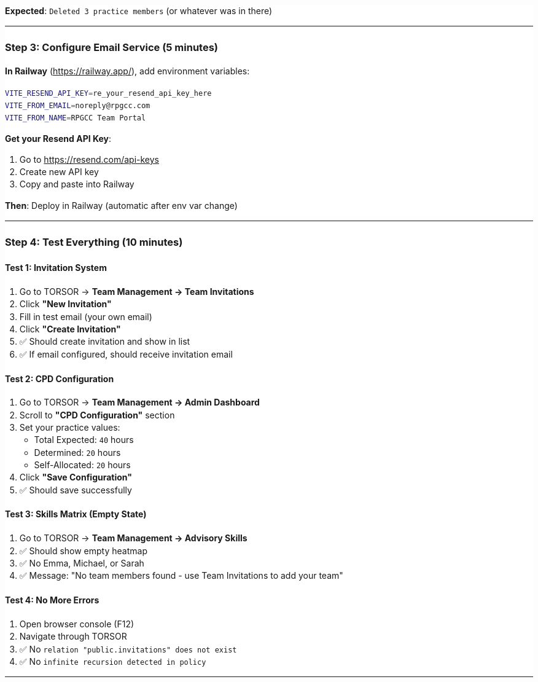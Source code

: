 **Expected**: `Deleted 3 practice members` (or whatever was in there)

---

### Step 3: Configure Email Service (5 minutes)

**In Railway** (https://railway.app/), add environment variables:

```bash
VITE_RESEND_API_KEY=re_your_resend_api_key_here
VITE_FROM_EMAIL=noreply@rpgcc.com
VITE_FROM_NAME=RPGCC Team Portal
```

**Get your Resend API Key**:
1. Go to https://resend.com/api-keys
2. Create new API key
3. Copy and paste into Railway

**Then**: Deploy in Railway (automatic after env var change)

---

### Step 4: Test Everything (10 minutes)

#### Test 1: Invitation System
1. Go to TORSOR → **Team Management → Team Invitations**
2. Click **"New Invitation"**
3. Fill in test email (your own email)
4. Click **"Create Invitation"**
5. ✅ Should create invitation and show in list
6. ✅ If email configured, should receive invitation email

#### Test 2: CPD Configuration
1. Go to TORSOR → **Team Management → Admin Dashboard**
2. Scroll to **"CPD Configuration"** section
3. Set your practice values:
   - Total Expected: `40` hours
   - Determined: `20` hours
   - Self-Allocated: `20` hours
4. Click **"Save Configuration"**
5. ✅ Should save successfully

#### Test 3: Skills Matrix (Empty State)
1. Go to TORSOR → **Team Management → Advisory Skills**
2. ✅ Should show empty heatmap
3. ✅ No Emma, Michael, or Sarah
4. ✅ Message: "No team members found - use Team Invitations to add your team"

#### Test 4: No More Errors
1. Open browser console (F12)
2. Navigate through TORSOR
3. ✅ No `relation "public.invitations" does not exist`
4. ✅ No `infinite recursion detected in policy`

---